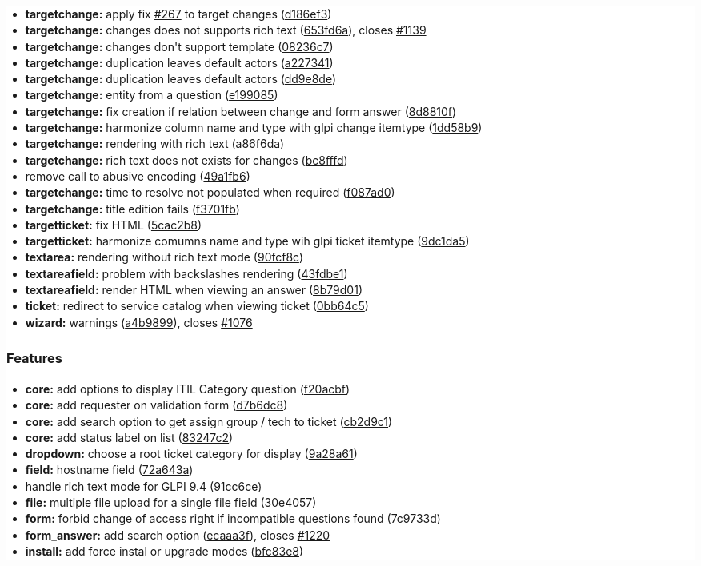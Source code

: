 * **targetchange:** apply fix [#267](https://github.com/pluginsglpi/formcreator/issues/267) to target changes ([d186ef3](https://github.com/pluginsglpi/formcreator/commit/d186ef3))
* **targetchange:** changes  does not supports rich text ([653fd6a](https://github.com/pluginsglpi/formcreator/commit/653fd6a)), closes [#1139](https://github.com/pluginsglpi/formcreator/issues/1139)
* **targetchange:** changes don't support template ([08236c7](https://github.com/pluginsglpi/formcreator/commit/08236c7))
* **targetchange:** duplication leaves default actors ([a227341](https://github.com/pluginsglpi/formcreator/commit/a227341))
* **targetchange:** duplication leaves default actors ([dd9e8de](https://github.com/pluginsglpi/formcreator/commit/dd9e8de))
* **targetchange:** entity from a question ([e199085](https://github.com/pluginsglpi/formcreator/commit/e199085))
* **targetchange:** fix creation if relation between change and form answer ([8d8810f](https://github.com/pluginsglpi/formcreator/commit/8d8810f))
* **targetchange:** harmonize column name and type with glpi change itemtype ([1dd58b9](https://github.com/pluginsglpi/formcreator/commit/1dd58b9))
* **targetchange:** rendering with rich text ([a86f6da](https://github.com/pluginsglpi/formcreator/commit/a86f6da))
* **targetchange:** rich text does not exists for changes ([bc8fffd](https://github.com/pluginsglpi/formcreator/commit/bc8fffd))
* remove call to abusive encoding ([49a1fb6](https://github.com/pluginsglpi/formcreator/commit/49a1fb6))
* **targetchange:** time to resolve not populated when required ([f087ad0](https://github.com/pluginsglpi/formcreator/commit/f087ad0))
* **targetchange:** title edition fails ([f3701fb](https://github.com/pluginsglpi/formcreator/commit/f3701fb))
* **targetticket:** fix HTML ([5cac2b8](https://github.com/pluginsglpi/formcreator/commit/5cac2b8))
* **targetticket:** harmonize comumns name and type wih glpi ticket itemtype ([9dc1da5](https://github.com/pluginsglpi/formcreator/commit/9dc1da5))
* **textarea:** rendering without rich text mode ([90fcf8c](https://github.com/pluginsglpi/formcreator/commit/90fcf8c))
* **textareafield:** problem with backslashes rendering ([43fdbe1](https://github.com/pluginsglpi/formcreator/commit/43fdbe1))
* **textareafield:** render HTML when viewing an answer ([8b79d01](https://github.com/pluginsglpi/formcreator/commit/8b79d01))
* **ticket:** redirect to service catalog when viewing ticket ([0bb64c5](https://github.com/pluginsglpi/formcreator/commit/0bb64c5))
* **wizard:** warnings ([a4b9899](https://github.com/pluginsglpi/formcreator/commit/a4b9899)), closes [#1076](https://github.com/pluginsglpi/formcreator/issues/1076)


### Features

* **core:** add options to display ITIL Category question ([f20acbf](https://github.com/pluginsglpi/formcreator/commit/f20acbf))
* **core:** add requester on validation form ([d7b6dc8](https://github.com/pluginsglpi/formcreator/commit/d7b6dc8))
* **core:** add search option to get assign group / tech to ticket ([cb2d9c1](https://github.com/pluginsglpi/formcreator/commit/cb2d9c1))
* **core:** add status label on list ([83247c2](https://github.com/pluginsglpi/formcreator/commit/83247c2))
* **dropdown:** choose a root ticket category for display ([9a28a61](https://github.com/pluginsglpi/formcreator/commit/9a28a61))
* **field:** hostname field ([72a643a](https://github.com/pluginsglpi/formcreator/commit/72a643a))
* handle rich text mode for GLPI 9.4 ([91cc6ce](https://github.com/pluginsglpi/formcreator/commit/91cc6ce))
* **file:** multiple file upload for a single file field ([30e4057](https://github.com/pluginsglpi/formcreator/commit/30e4057))
* **form:** forbid change of access right if incompatible questions found ([7c9733d](https://github.com/pluginsglpi/formcreator/commit/7c9733d))
* **form_answer:** add search option ([ecaaa3f](https://github.com/pluginsglpi/formcreator/commit/ecaaa3f)), closes [#1220](https://github.com/pluginsglpi/formcreator/issues/1220)
* **install:** add force instal or upgrade modes ([bfc83e8](https://github.com/pluginsglpi/formcreator/commit/bfc83e8))